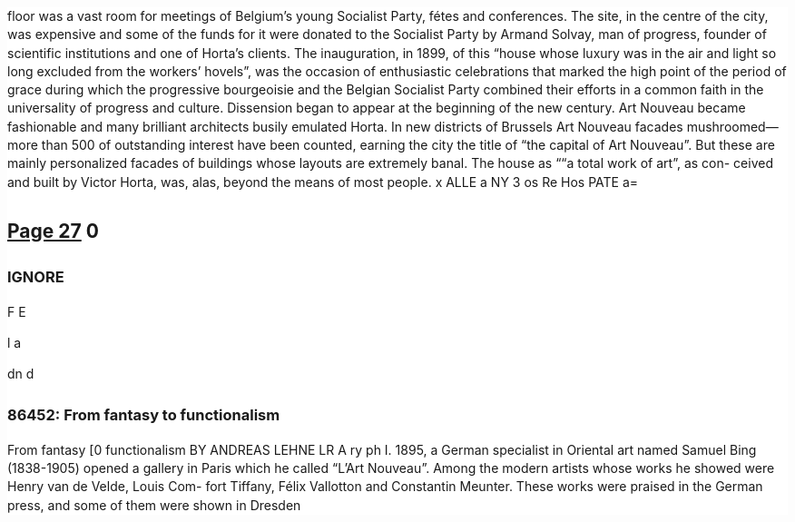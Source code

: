 floor was a vast room for meetings of Belgium’s 
young Socialist Party, fétes and conferences. The 
site, in the centre of the city, was expensive and 
some of the funds for it were donated to the 
Socialist Party by Armand Solvay, man of 
progress, founder of scientific institutions and one 
of Horta’s clients. 
The inauguration, in 1899, of this “house 
whose luxury was in the air and light so long 
excluded from the workers’ hovels”, was the 
occasion of enthusiastic celebrations that marked 
the high point of the period of grace during which 
the progressive bourgeoisie and the Belgian 
Socialist Party combined their efforts in a 
common faith in the universality of progress and 
culture. 
Dissension began to appear at the beginning 
of the new century. Art Nouveau became 
fashionable and many brilliant architects busily 
emulated Horta. In new districts of Brussels Art 
Nouveau facades mushroomed—more than 500 
of outstanding interest have been counted, 
earning the city the title of “the capital of Art 
Nouveau”. But these are mainly personalized 
facades of buildings whose layouts are extremely 
banal. The house as ““a total work of art”, as con- 
ceived and built by Victor Horta, was, alas, 
beyond the means of most people. x 
ALLE a NY 
3 os Re 
Hos PATE a= 

## [Page 27](https://demo.humlab.umu.se/courier/086461engo.pdf#page=27) 0

### IGNORE

F
E
 
l
a
 
dn
d 


### 86452: From fantasy to functionalism

From fantasy 
[0 
functionalism 
BY ANDREAS LEHNE 
LR 
A ry 
ph 
I. 1895, a German specialist in Oriental art 
named Samuel Bing (1838-1905) opened a gallery 
in Paris which he called “L’Art Nouveau”. 
Among the modern artists whose works he 
showed were Henry van de Velde, Louis Com- 
fort Tiffany, Félix Vallotton and Constantin 
Meunter. 
These works were praised in the German 
press, and some of them were shown in Dresden 